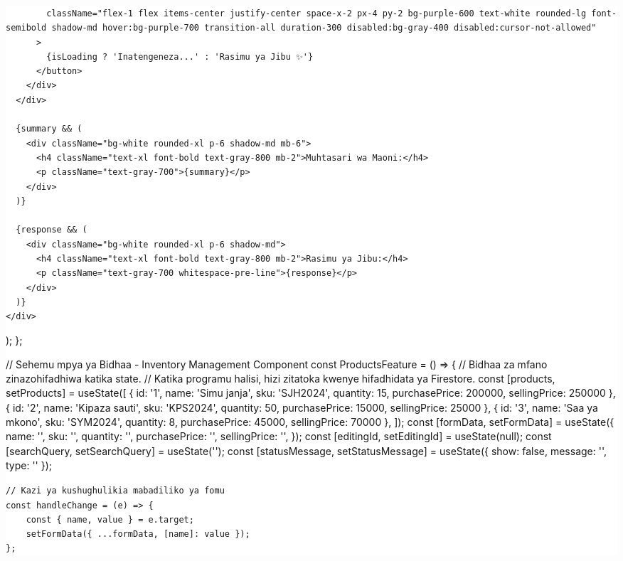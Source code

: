             className="flex-1 flex items-center justify-center space-x-2 px-4 py-2 bg-purple-600 text-white rounded-lg font-semibold shadow-md hover:bg-purple-700 transition-all duration-300 disabled:bg-gray-400 disabled:cursor-not-allowed"
          >
            {isLoading ? 'Inatengeneza...' : 'Rasimu ya Jibu ✨'}
          </button>
        </div>
      </div>
      
      {summary && (
        <div className="bg-white rounded-xl p-6 shadow-md mb-6">
          <h4 className="text-xl font-bold text-gray-800 mb-2">Muhtasari wa Maoni:</h4>
          <p className="text-gray-700">{summary}</p>
        </div>
      )}
      
      {response && (
        <div className="bg-white rounded-xl p-6 shadow-md">
          <h4 className="text-xl font-bold text-gray-800 mb-2">Rasimu ya Jibu:</h4>
          <p className="text-gray-700 whitespace-pre-line">{response}</p>
        </div>
      )}
    </div>
  );
};

// Sehemu mpya ya Bidhaa - Inventory Management Component
const ProductsFeature = () => {
    // Bidhaa za mfano zinazohifadhiwa katika state.
    // Katika programu halisi, hizi zitatoka kwenye hifadhidata ya Firestore.
    const [products, setProducts] = useState([
        { id: '1', name: 'Simu janja', sku: 'SJH2024', quantity: 15, purchasePrice: 200000, sellingPrice: 250000 },
        { id: '2', name: 'Kipaza sauti', sku: 'KPS2024', quantity: 50, purchasePrice: 15000, sellingPrice: 25000 },
        { id: '3', name: 'Saa ya mkono', sku: 'SYM2024', quantity: 8, purchasePrice: 45000, sellingPrice: 70000 },
    ]);
    const [formData, setFormData] = useState({
        name: '',
        sku: '',
        quantity: '',
        purchasePrice: '',
        sellingPrice: '',
    });
    const [editingId, setEditingId] = useState(null);
    const [searchQuery, setSearchQuery] = useState('');
    const [statusMessage, setStatusMessage] = useState({ show: false, message: '', type: '' });

    // Kazi ya kushughulikia mabadiliko ya fomu
    const handleChange = (e) => {
        const { name, value } = e.target;
        setFormData({ ...formData, [name]: value });
    };
